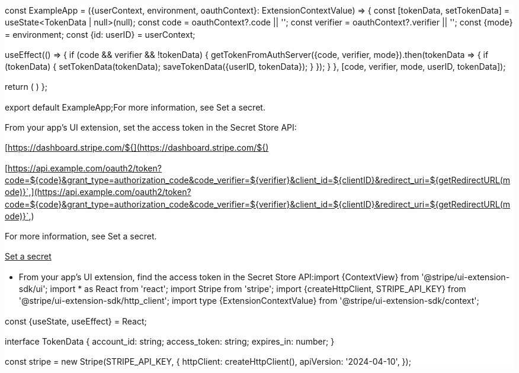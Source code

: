 const ExampleApp = ({userContext, environment, oauthContext}: ExtensionContextValue) => {
  const [tokenData, setTokenData] = useState<TokenData | null>(null);
  const code = oauthContext?.code || '';
  const verifier = oauthContext?.verifier || '';
  const {mode} = environment;
  const {id: userID} = userContext;

  useEffect(() => {
    if (code && verifier && !tokenData) {
      getTokenFromAuthServer({code, verifier, mode}).then(tokenData => {
        if (tokenData) {
          setTokenData(tokenData);
          saveTokenData({userID, tokenData});
        }
      });
    }
  }, [code, verifier, mode, userID, tokenData]);

  return (
    <ContextView title="Example" />
  )
};

export default ExampleApp;For more information, see Set a secret.

From your app’s UI extension, set the access token in the Secret Store API:

[https://dashboard.stripe.com/${](https://dashboard.stripe.com/${)

[https://api.example.com/oauth2/token?code=${code}&grant_type=authorization_code&code_verifier=${verifier}&client_id=${clientID}&redirect_uri=${getRedirectURL(mode)}`,](https://api.example.com/oauth2/token?code=${code}&grant_type=authorization_code&code_verifier=${verifier}&client_id=${clientID}&redirect_uri=${getRedirectURL(mode)}`,)

For more information, see Set a secret.

[Set a secret](/api/apps/secret_store/set)

- From your app’s UI extension, find the access token in the Secret Store API:import {ContextView} from '@stripe/ui-extension-sdk/ui';
import * as React from 'react';
import Stripe from 'stripe';
import {createHttpClient, STRIPE_API_KEY} from '@stripe/ui-extension-sdk/http_client';
import type {ExtensionContextValue} from '@stripe/ui-extension-sdk/context';

const {useState, useEffect} = React;

interface TokenData {
  account_id: string;
  access_token: string;
  expires_in: number;
}

const stripe = new Stripe(STRIPE_API_KEY, {
  httpClient: createHttpClient(),
  apiVersion: '2024-04-10',
});
